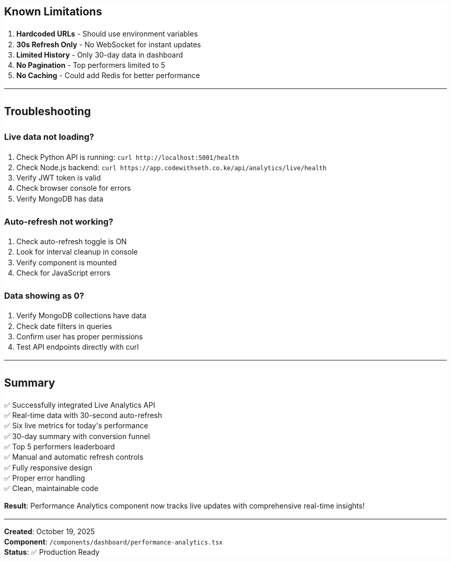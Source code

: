 
## Known Limitations

1. **Hardcoded URLs** - Should use environment variables
2. **30s Refresh Only** - No WebSocket for instant updates
3. **Limited History** - Only 30-day data in dashboard
4. **No Pagination** - Top performers limited to 5
5. **No Caching** - Could add Redis for better performance

---

## Troubleshooting

### Live data not loading?
1. Check Python API is running: `curl http://localhost:5001/health`
2. Check Node.js backend: `curl https://app.codewithseth.co.ke/api/analytics/live/health`
3. Verify JWT token is valid
4. Check browser console for errors
5. Verify MongoDB has data

### Auto-refresh not working?
1. Check auto-refresh toggle is ON
2. Look for interval cleanup in console
3. Verify component is mounted
4. Check for JavaScript errors

### Data showing as 0?
1. Verify MongoDB collections have data
2. Check date filters in queries
3. Confirm user has proper permissions
4. Test API endpoints directly with curl

---

## Summary

✅ Successfully integrated Live Analytics API  
✅ Real-time data with 30-second auto-refresh  
✅ Six live metrics for today's performance  
✅ 30-day summary with conversion funnel  
✅ Top 5 performers leaderboard  
✅ Manual and automatic refresh controls  
✅ Fully responsive design  
✅ Proper error handling  
✅ Clean, maintainable code  

**Result**: Performance Analytics component now tracks live updates with comprehensive real-time insights!

---

**Created**: October 19, 2025  
**Component**: `/components/dashboard/performance-analytics.tsx`  
**Status**: ✅ Production Ready

